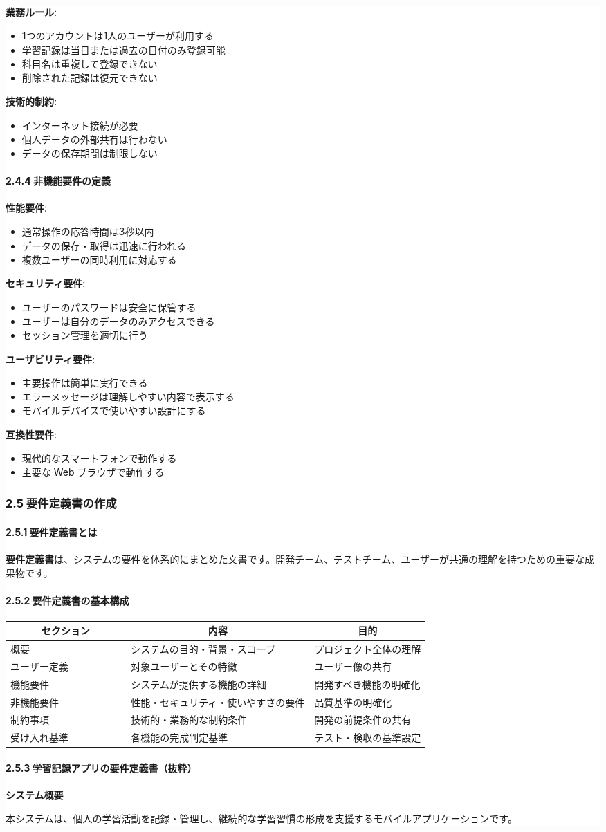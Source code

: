**業務ルール**:

* 1つのアカウントは1人のユーザーが利用する
* 学習記録は当日または過去の日付のみ登録可能
* 科目名は重複して登録できない
* 削除された記録は復元できない

**技術的制約**:

* インターネット接続が必要
* 個人データの外部共有は行わない
* データの保存期間は制限しない

#### 2.4.4 非機能要件の定義

**性能要件**:

* 通常操作の応答時間は3秒以内
* データの保存・取得は迅速に行われる
* 複数ユーザーの同時利用に対応する

**セキュリティ要件**:

* ユーザーのパスワードは安全に保管する
* ユーザーは自分のデータのみアクセスできる
* セッション管理を適切に行う

**ユーザビリティ要件**:

* 主要操作は簡単に実行できる
* エラーメッセージは理解しやすい内容で表示する
* モバイルデバイスで使いやすい設計にする

**互換性要件**:

* 現代的なスマートフォンで動作する
* 主要な Web ブラウザで動作する

### 2.5 要件定義書の作成

#### 2.5.1 要件定義書とは

**要件定義書**は、システムの要件を体系的にまとめた文書です。開発チーム、テストチーム、ユーザーが共通の理解を持つための重要な成果物です。

#### 2.5.2 要件定義書の基本構成

<table><thead><tr><th width="160.20001220703125">セクション</th><th>内容</th><th>目的</th></tr></thead><tbody><tr><td>概要</td><td>システムの目的・背景・スコープ</td><td>プロジェクト全体の理解</td></tr><tr><td>ユーザー定義</td><td>対象ユーザーとその特徴</td><td>ユーザー像の共有</td></tr><tr><td>機能要件</td><td>システムが提供する機能の詳細</td><td>開発すべき機能の明確化</td></tr><tr><td>非機能要件</td><td>性能・セキュリティ・使いやすさの要件</td><td>品質基準の明確化</td></tr><tr><td>制約事項</td><td>技術的・業務的な制約条件</td><td>開発の前提条件の共有</td></tr><tr><td>受け入れ基準</td><td>各機能の完成判定基準</td><td>テスト・検収の基準設定</td></tr></tbody></table>

#### 2.5.3 学習記録アプリの要件定義書（抜粋）

**システム概要**

本システムは、個人の学習活動を記録・管理し、継続的な学習習慣の形成を支援するモバイルアプリケーションです。
